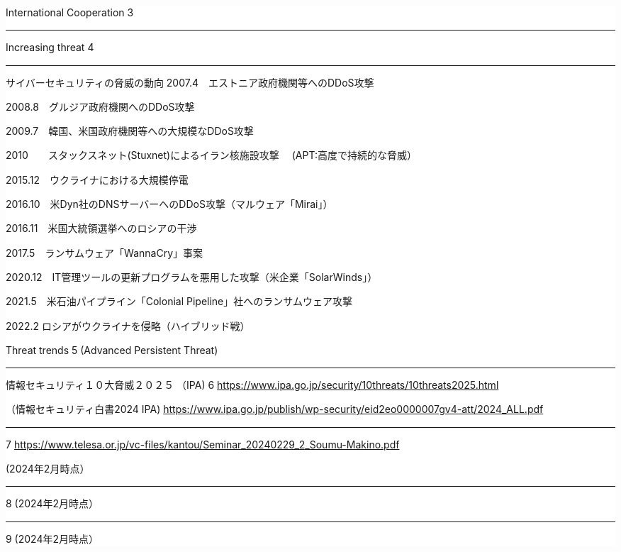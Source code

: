 International Cooperation
3

----------------
Increasing threat
4

----------------
サイバーセキュリティの脅威の動向
2007.4　エストニア政府機関等へのDDoS攻撃

2008.8　グルジア政府機関へのDDoS攻撃

2009.7　韓国、米国政府機関等への大規模なDDoS攻撃

2010　　スタックスネット(Stuxnet)によるイラン核施設攻撃　 (APT:高度で持続的な脅威）

2015.12　ウクライナにおける大規模停電

2016.10　米Dyn社のDNSサーバーへのDDoS攻撃（マルウェア「Mirai」）

2016.11　米国大統領選挙へのロシアの干渉

2017.5　ランサムウェア「WannaCry」事案

2020.12　IT管理ツールの更新プログラムを悪用した攻撃（米企業「SolarWinds」）

2021.5　米石油パイプライン「Colonial Pipeline」社へのランサムウェア攻撃

2022.2    ロシアがウクライナを侵略（ハイブリッド戦）

Threat trends
5
(Advanced Persistent Threat)

----------------
情報セキュリティ１０大脅威２０２５
（IPA)
6
https://www.ipa.go.jp/security/10threats/10threats2025.html

（情報セキュリティ白書2024 IPA)
https://www.ipa.go.jp/publish/wp-security/eid2eo0000007gv4-att/2024_ALL.pdf


----------------
7
https://www.telesa.or.jp/vc-files/kantou/Seminar_20240229_2_Soumu-Makino.pdf

(2024年2月時点）

----------------
8
(2024年2月時点）

----------------
9
(2024年2月時点）
